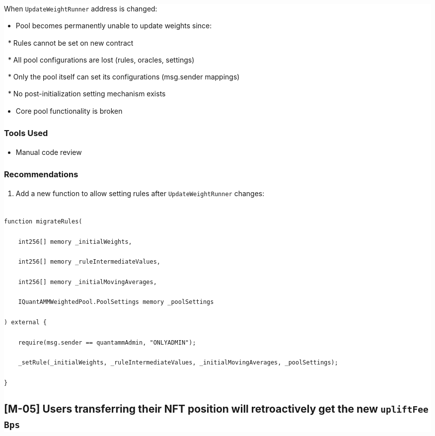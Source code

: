 When `UpdateWeightRunner` address is changed:

  

* Pool becomes permanently unable to update weights since:

  * Rules cannot be set on new contract

  * All pool configurations are lost (rules, oracles, settings)

  * Only the pool itself can set its configurations (msg.sender mappings)

  * No post-initialization setting mechanism exists

* Core pool functionality is broken

  

### Tools Used

  

* Manual code review

  

### Recommendations

  

1. Add a new function to allow setting rules after `UpdateWeightRunner` changes:

  

```solidity

function migrateRules(

    int256[] memory _initialWeights,

    int256[] memory _ruleIntermediateValues,

    int256[] memory _initialMovingAverages,

    IQuantAMMWeightedPool.PoolSettings memory _poolSettings

) external {

    require(msg.sender == quantammAdmin, "ONLYADMIN");

    _setRule(_initialWeights, _ruleIntermediateValues, _initialMovingAverages, _poolSettings);

}

```

  

## [M-05] Users transferring their NFT position will retroactively get the new `upliftFeeBps`            
